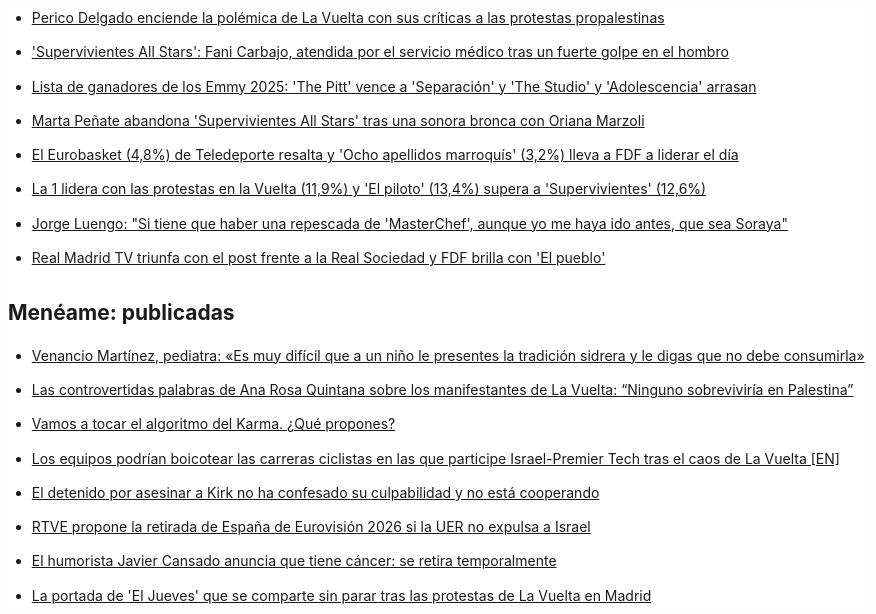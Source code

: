 - [Perico Delgado enciende la polémica de La Vuelta con sus críticas a las protestas propalestinas](https://www.formulatv.com/noticias/perico-delgado-vuelta-criticas-propalestinas-134766/)

- [&#39;Supervivientes All Stars&#39;: Fani Carbajo, atendida por el servicio médico tras un fuerte golpe en el hombro](https://www.formulatv.com/noticias/supervivientes-all-stars-fani-carbajo-medico-134767/)

- [Lista de ganadores de los Emmy 2025: &#39;The Pitt&#39; vence a &#39;Separación&#39; y &#39;The Studio&#39; y &#39;Adolescencia&#39; arrasan](https://www.formulatv.com/noticias/lista-ganadores-emmy-2025-the-pitt-the-studio-134765/)

- [Marta Peñate abandona &#39;Supervivientes All Stars&#39; tras una sonora bronca con Oriana Marzoli](https://www.formulatv.com/noticias/marta-penate-supervivientes-all-stars-oriana-134764/)

- [El Eurobasket (4,8%) de Teledeporte resalta y &#39;Ocho apellidos marroquís&#39; (3,2%) lleva a FDF a liderar el día](https://www.formulatv.com/noticias/audiencias-tdt-14-septiembre-eurobasket-tdp-134763/)

- [La 1 lidera con las protestas en la Vuelta (11,9%) y &#39;El piloto&#39; (13,4%) supera a &#39;Supervivientes&#39; (12,6%)](https://www.formulatv.com/noticias/audiencias-14-septiembre-protestas-vuelta-ciclista-134762/)

- [Jorge Luengo: &#34;Si tiene que haber una repescada de &#39;MasterChef&#39;, aunque yo me haya ido antes, que sea Soraya&#34;](https://www.formulatv.com/videos/jorge-luengo-repescada-masterchef-celebrity-soraya-29448/)

- [Real Madrid TV triunfa con el post frente a la Real Sociedad y FDF brilla con &#39;El pueblo&#39;](https://www.formulatv.com/noticias/audiencias-tdt-13-septiembre-real-madrid-el-pueblo-134761/)


## Menéame: publicadas

- [Venancio Martínez, pediatra: «Es muy difícil que a un niño le presentes la tradición sidrera y le digas que no debe consumirla»](https://www.meneame.net/story/venancio-martinez-pediatra-muy-dificil-nino-presentes-tradicion)

- [Las controvertidas palabras de Ana Rosa Quintana sobre los manifestantes de La Vuelta: “Ninguno sobreviviría en Palestina”](https://www.meneame.net/story/controvertidas-palabras-ana-rosa-quintana-sobre-manifestantes)

- [Vamos a tocar el algoritmo del Karma. ¿Qué propones?](https://www.meneame.net/story/vamos-tocar-algoritmo-karma-propones)

- [Los equipos podrían boicotear las carreras ciclistas en las que participe Israel-Premier Tech tras el caos de La Vuelta [EN]](https://www.meneame.net/story/equipos-podrian-boicotear-carreras-ciclistas-participe-israel)

- [El detenido por asesinar a Kirk no ha confesado su culpabilidad y no está cooperando](https://www.meneame.net/story/detenido-asesinar-kirk-no-ha-confesado-culpabilidad-no-esta)

- [RTVE propone la retirada de España de Eurovisión 2026 si la UER no expulsa a Israel](https://www.meneame.net/story/rtve-propone-retirada-espana-eurovision-2026-uer-no-expulsa)

- [El humorista Javier Cansado anuncia que tiene cáncer: se retira temporalmente](https://www.meneame.net/story/humorista-javier-cansado-anuncia-tiene-cancer-retira)

- [La portada de &#39;El Jueves&#39; que se comparte sin parar tras las protestas de La Vuelta en Madrid](https://www.meneame.net/story/portada-jueves-comparte-sin-parar-tras-protestas-vuelta-madrid)
